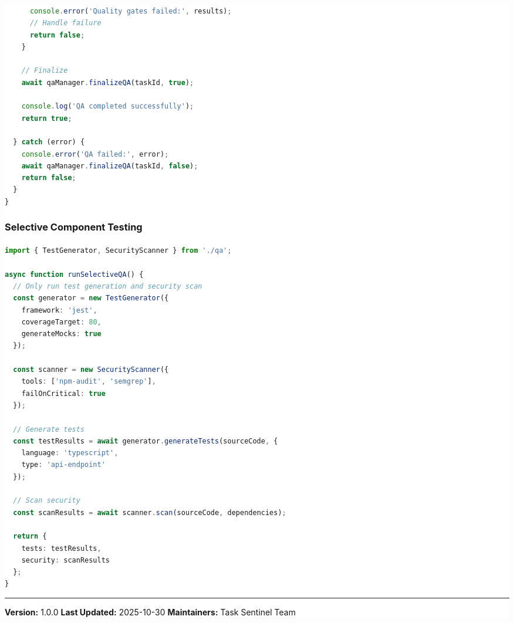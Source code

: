 ```typescript
      console.error('Quality gates failed:', results);
      // Handle failure
      return false;
    }

    // Finalize
    await qaManager.finalizeQA(taskId, true);

    console.log('QA completed successfully');
    return true;

  } catch (error) {
    console.error('QA failed:', error);
    await qaManager.finalizeQA(taskId, false);
    return false;
  }
}
```

### Selective Component Testing

```typescript
import { TestGenerator, SecurityScanner } from './qa';

async function runSelectiveQA() {
  // Only run test generation and security scan
  const generator = new TestGenerator({
    framework: 'jest',
    coverageTarget: 80,
    generateMocks: true
  });

  const scanner = new SecurityScanner({
    tools: ['npm-audit', 'semgrep'],
    failOnCritical: true
  });

  // Generate tests
  const testResults = await generator.generateTests(sourceCode, {
    language: 'typescript',
    type: 'api-endpoint'
  });

  // Scan security
  const scanResults = await scanner.scan(sourceCode, dependencies);

  return {
    tests: testResults,
    security: scanResults
  };
}
```

---

**Version:** 1.0.0
**Last Updated:** 2025-10-30
**Maintainers:** Task Sentinel Team
